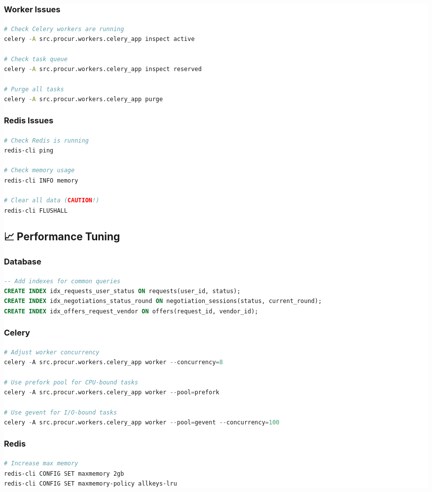 ### Worker Issues
```bash
# Check Celery workers are running
celery -A src.procur.workers.celery_app inspect active

# Check task queue
celery -A src.procur.workers.celery_app inspect reserved

# Purge all tasks
celery -A src.procur.workers.celery_app purge
```

### Redis Issues
```bash
# Check Redis is running
redis-cli ping

# Check memory usage
redis-cli INFO memory

# Clear all data (CAUTION!)
redis-cli FLUSHALL
```

## 📈 Performance Tuning

### Database
```sql
-- Add indexes for common queries
CREATE INDEX idx_requests_user_status ON requests(user_id, status);
CREATE INDEX idx_negotiations_status_round ON negotiation_sessions(status, current_round);
CREATE INDEX idx_offers_request_vendor ON offers(request_id, vendor_id);
```

### Celery
```python
# Adjust worker concurrency
celery -A src.procur.workers.celery_app worker --concurrency=8

# Use prefork pool for CPU-bound tasks
celery -A src.procur.workers.celery_app worker --pool=prefork

# Use gevent for I/O-bound tasks
celery -A src.procur.workers.celery_app worker --pool=gevent --concurrency=100
```

### Redis
```bash
# Increase max memory
redis-cli CONFIG SET maxmemory 2gb
redis-cli CONFIG SET maxmemory-policy allkeys-lru
```
